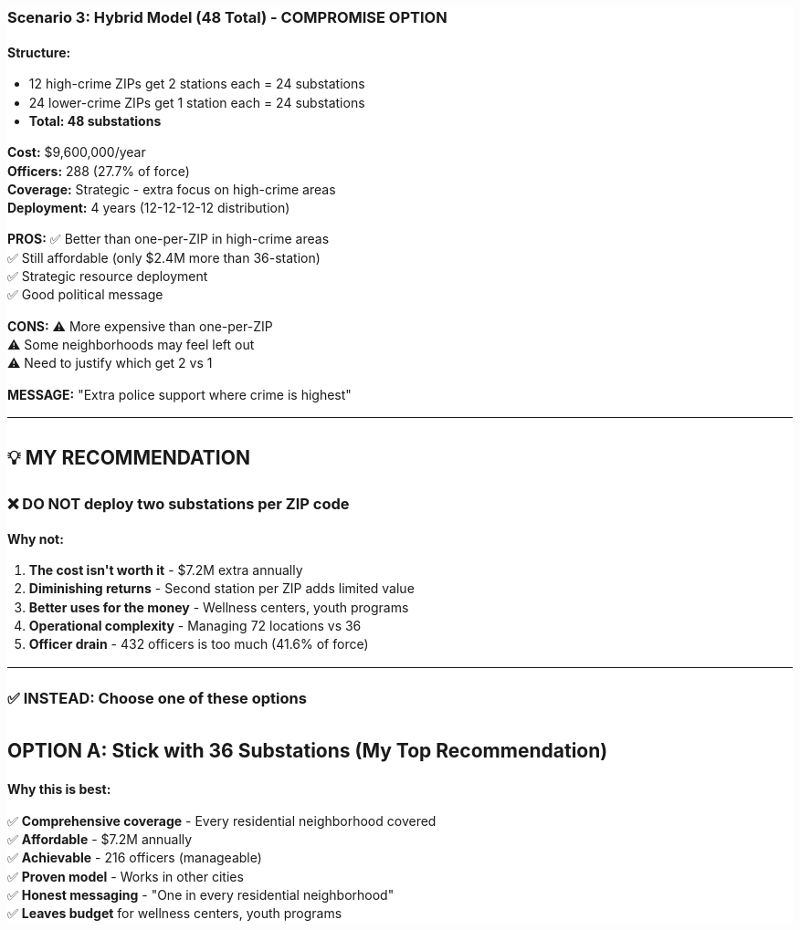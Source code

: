
### Scenario 3: Hybrid Model (48 Total) - COMPROMISE OPTION

**Structure:**
- 12 high-crime ZIPs get 2 stations each = 24 substations
- 24 lower-crime ZIPs get 1 station each = 24 substations
- **Total: 48 substations**

**Cost:** $9,600,000/year  
**Officers:** 288 (27.7% of force)  
**Coverage:** Strategic - extra focus on high-crime areas  
**Deployment:** 4 years (12-12-12-12 distribution)

**PROS:**
✅ Better than one-per-ZIP in high-crime areas  
✅ Still affordable (only $2.4M more than 36-station)  
✅ Strategic resource deployment  
✅ Good political message

**CONS:**
⚠️ More expensive than one-per-ZIP  
⚠️ Some neighborhoods may feel left out  
⚠️ Need to justify which get 2 vs 1

**MESSAGE:** "Extra police support where crime is highest"

---

## 💡 MY RECOMMENDATION

### ❌ **DO NOT** deploy two substations per ZIP code

**Why not:**

1. **The cost isn't worth it** - $7.2M extra annually
2. **Diminishing returns** - Second station per ZIP adds limited value
3. **Better uses for the money** - Wellness centers, youth programs
4. **Operational complexity** - Managing 72 locations vs 36
5. **Officer drain** - 432 officers is too much (41.6% of force)

---

### ✅ **INSTEAD:** Choose one of these options

## **OPTION A: Stick with 36 Substations** (My Top Recommendation)

**Why this is best:**

✅ **Comprehensive coverage** - Every residential neighborhood covered  
✅ **Affordable** - $7.2M annually  
✅ **Achievable** - 216 officers (manageable)  
✅ **Proven model** - Works in other cities  
✅ **Honest messaging** - "One in every residential neighborhood"  
✅ **Leaves budget** for wellness centers, youth programs

